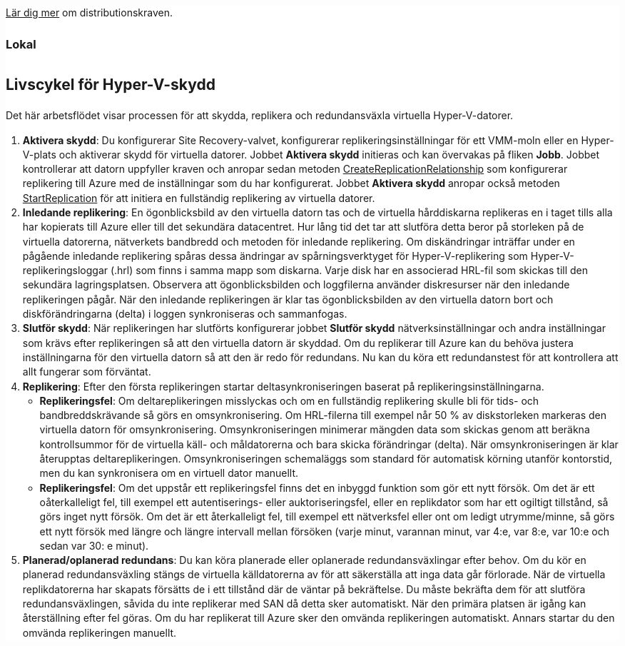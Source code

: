 [Lär dig mer](site-recovery-vmm-san.md#before-you-start) om distributionskraven.

### <a name="onpremises"></a>Lokal
## <a name="hyperv-protection-lifecycle"></a>Livscykel för Hyper-V-skydd
Det här arbetsflödet visar processen för att skydda, replikera och redundansväxla virtuella Hyper-V-datorer.

1. **Aktivera skydd**: Du konfigurerar Site Recovery-valvet, konfigurerar replikeringsinställningar för ett VMM-moln eller en Hyper-V-plats och aktiverar skydd för virtuella datorer. Jobbet **Aktivera skydd** initieras och kan övervakas på fliken **Jobb**. Jobbet kontrollerar att datorn uppfyller kraven och anropar sedan metoden [CreateReplicationRelationship](https://msdn.microsoft.com/library/hh850036.aspx) som konfigurerar replikering till Azure med de inställningar som du har konfigurerat. Jobbet **Aktivera skydd** anropar också metoden [StartReplication](https://msdn.microsoft.com/library/hh850303.aspx) för att initiera en fullständig replikering av virtuella datorer.
2. **Inledande replikering**: En ögonblicksbild av den virtuella datorn tas och de virtuella hårddiskarna replikeras en i taget tills alla har kopierats till Azure eller till det sekundära datacentret. Hur lång tid det tar att slutföra detta beror på storleken på de virtuella datorerna, nätverkets bandbredd och metoden för inledande replikering. Om diskändringar inträffar under en pågående inledande replikering spåras dessa ändringar av spårningsverktyget för Hyper-V-replikering som Hyper-V-replikeringsloggar (.hrl) som finns i samma mapp som diskarna. Varje disk har en associerad HRL-fil som skickas till den sekundära lagringsplatsen. Observera att ögonblicksbilden och loggfilerna använder diskresurser när den inledande replikeringen pågår. När den inledande replikeringen är klar tas ögonblicksbilden av den virtuella datorn bort och diskförändringarna (delta) i loggen synkroniseras och sammanfogas.
3. **Slutför skydd**: När replikeringen har slutförts konfigurerar jobbet **Slutför skydd** nätverksinställningar och andra inställningar som krävs efter replikeringen så att den virtuella datorn är skyddad. Om du replikerar till Azure kan du behöva justera inställningarna för den virtuella datorn så att den är redo för redundans. Nu kan du köra ett redundanstest för att kontrollera att allt fungerar som förväntat.
4. **Replikering**: Efter den första replikeringen startar deltasynkroniseringen baserat på replikeringsinställningarna.
   * **Replikeringsfel**: Om deltareplikeringen misslyckas och om en fullständig replikering skulle bli för tids- och bandbreddskrävande så görs en omsynkronisering. Om HRL-filerna till exempel når 50 % av diskstorleken markeras den virtuella datorn för omsynkronisering. Omsynkroniseringen minimerar mängden data som skickas genom att beräkna kontrollsummor för de virtuella käll- och måldatorerna och bara skicka förändringar (delta). När omsynkroniseringen är klar återupptas deltareplikeringen. Omsynkroniseringen schemaläggs som standard för automatisk körning utanför kontorstid, men du kan synkronisera om en virtuell dator manuellt.
   * **Replikeringsfel**: Om det uppstår ett replikeringsfel finns det en inbyggd funktion som gör ett nytt försök. Om det är ett oåterkalleligt fel, till exempel ett autentiserings- eller auktoriseringsfel, eller en replikdator som har ett ogiltigt tillstånd, så görs inget nytt försök. Om det är ett återkalleligt fel, till exempel ett nätverksfel eller ont om ledigt utrymme/minne, så görs ett nytt försök med längre och längre intervall mellan försöken (varje minut, varannan minut, var 4:e, var 8:e, var 10:e och sedan var 30: e minut).
5. **Planerad/oplanerad redundans**: Du kan köra planerade eller oplanerade redundansväxlingar efter behov. Om du kör en planerad redundansväxling stängs de virtuella källdatorerna av för att säkerställa att inga data går förlorade. När de virtuella replikdatorerna har skapats försätts de i ett tillstånd där de väntar på bekräftelse. Du måste bekräfta dem för att slutföra redundansväxlingen, såvida du inte replikerar med SAN då detta sker automatiskt. När den primära platsen är igång kan återställning efter fel göras. Om du har replikerat till Azure sker den omvända replikeringen automatiskt. Annars startar du den omvända replikeringen manuellt.
